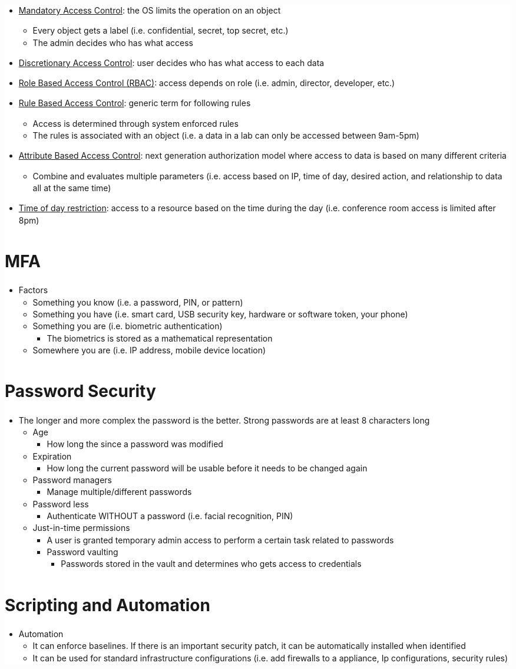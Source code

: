 - <u>Mandatory Access Control</u>: the OS limits the operation on an object
    - Every object gets a label (i.e. confidential, secret, top secret, etc.)
    - The admin decides who has what access

- <u>Discretionary Access Control</u>: user decides who has what access to each data

- <u>Role Based Access Control (RBAC)</u>: access depends on role (i.e. admin, director, developer, etc.)

- <u>Rule Based Access Control</u>: generic term for following rules
    - Access is determined through system enforced rules
    - The rules is associated with an object (i.e. a data in a lab can only be accessed between 9am-5pm)

- <u>Attribute Based Access Control</u>: next generation authorization model where access to data is based on many different criteria
    - Combine and evaluates multiple parameters (i.e. access based on IP, time of day, desired action, and relationship to data all at the same time)

- <u>Time of day restriction</u>: access to a resource based on the time during the day (i.e. conference room access is limited after 8pm)


# MFA
- Factors
    - Something you know (i.e. a password, PIN, or pattern)
    - Something you have (i.e. smart card, USB security key, hardware or software token, your phone)
    - Something you are (i.e. biometric authentication)
        - The biometrics is stored as a mathematical representation
    - Somewhere you are (i.e. IP address, mobile device location)


# Password Security
- The longer and more complex the password is the better. Strong passwords are at least 8 characters long
    - Age
        - How long the since a password was modified
    - Expiration 
        - How long the current password will be usable before it needs to be changed again
    - Password managers
        - Manage multiple/different passwords
    - Password less
        - Authenticate WITHOUT a password (i.e. facial recognition, PIN)
    - Just-in-time permissions
        - A user is granted temporary admin access to perform a certain task related to passwords
        - Password vaulting
            - Passwords stored in the vault and determines who gets access to credentials


# Scripting and Automation
- Automation 
    - It can enforce baselines. If there is an important security patch, it can be automatically installed when identified
    - It can be used for standard infrastructure configurations (i.e. add firewalls to a appliance, Ip configurations, security rules)
